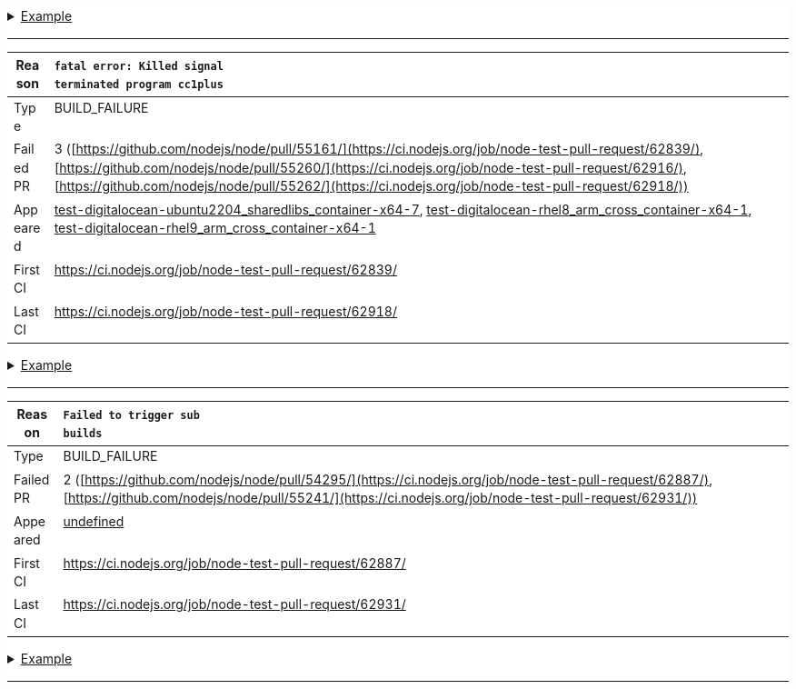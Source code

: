 <details><summary><a href="https://ci.nodejs.org/job/node-test-linter/57082/console">Example</a></summary></details>

-------

| Reason | <code>fatal error: Killed signal terminated program cc1plus</code> |
| - | :- |
| Type | BUILD_FAILURE |
| Failed PR | 3 ([https://github.com/nodejs/node/pull/55161/](https://ci.nodejs.org/job/node-test-pull-request/62839/), [https://github.com/nodejs/node/pull/55260/](https://ci.nodejs.org/job/node-test-pull-request/62916/), [https://github.com/nodejs/node/pull/55262/](https://ci.nodejs.org/job/node-test-pull-request/62918/)) |
| Appeared | [test-digitalocean-ubuntu2204_sharedlibs_container-x64-7](https://ci.nodejs.org/job/node-test-commit-linux-containered/nodes=ubuntu2204_sharedlibs_withoutintl_x64/46795/console), [test-digitalocean-rhel8_arm_cross_container-x64-1](https://ci.nodejs.org/job/node-cross-compile/nodes=cross-compiler-rhel8-armv7-gcc-10-glibc-2.28/50268/console), [test-digitalocean-rhel9_arm_cross_container-x64-1](https://ci.nodejs.org/job/node-cross-compile/nodes=cross-compiler-rhel9-armv7-gcc-12-glibc-2.28/50199/console) |
| First CI | https://ci.nodejs.org/job/node-test-pull-request/62839/ |
| Last CI | https://ci.nodejs.org/job/node-test-pull-request/62918/ |

<details><summary><a href="https://ci.nodejs.org/job/node-test-commit-linux-containered/nodes=ubuntu2204_sharedlibs_withoutintl_x64/46795/console">Example</a></summary></details>

-------

| Reason | <code>Failed to trigger sub builds</code> |
| - | :- |
| Type | BUILD_FAILURE |
| Failed PR | 2 ([https://github.com/nodejs/node/pull/54295/](https://ci.nodejs.org/job/node-test-pull-request/62887/), [https://github.com/nodejs/node/pull/55241/](https://ci.nodejs.org/job/node-test-pull-request/62931/)) |
| Appeared | [undefined](https://ci.nodejs.org/job/node-test-commit/75008/console) |
| First CI | https://ci.nodejs.org/job/node-test-pull-request/62887/ |
| Last CI | https://ci.nodejs.org/job/node-test-pull-request/62931/ |

<details><summary><a href="https://ci.nodejs.org/job/node-test-commit/75008/console">Example</a></summary></details>

-------

